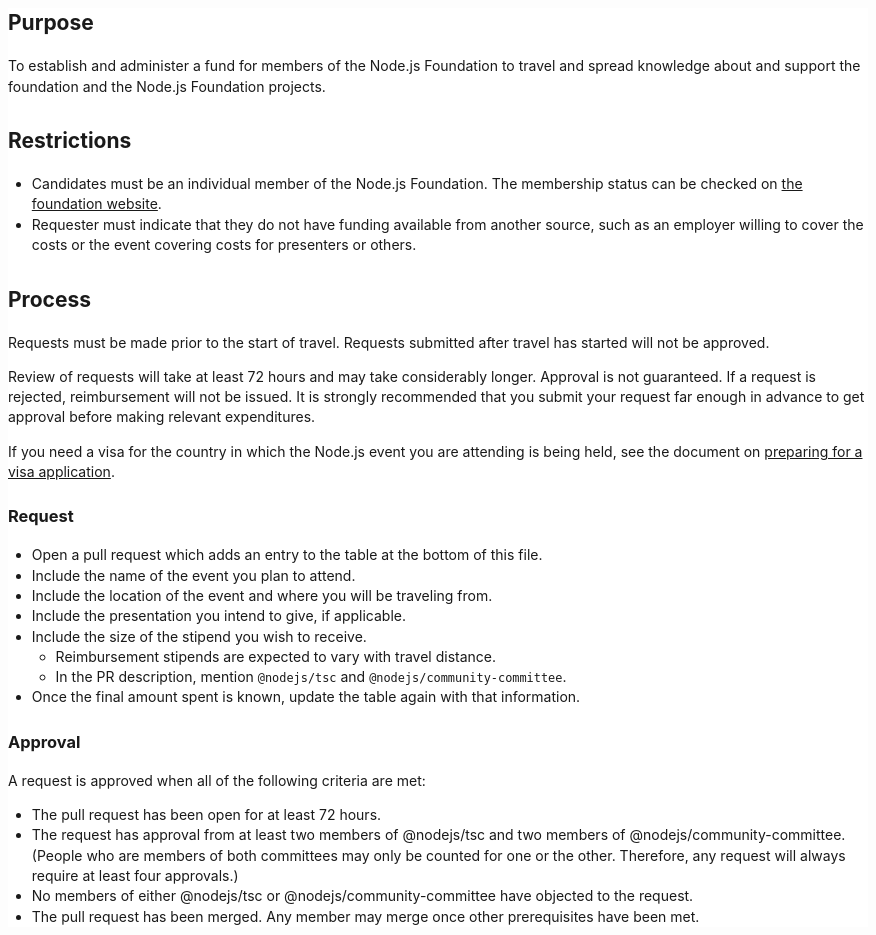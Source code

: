 ## Purpose

To establish and administer a fund for members of the Node.js
Foundation to travel and spread knowledge about and support the foundation
and the Node.js Foundation projects.

## Restrictions

* Candidates must be an individual member of the Node.js Foundation. The membership
  status can be checked on [the foundation website][].
* Requester must indicate that they do not have funding available from another source,
  such as an employer willing to cover the costs or the event covering costs
  for presenters or others.

## Process

Requests must be made prior to the start of travel.
Requests submitted after travel has started will not be approved.

Review of requests will take at least 72 hours and may take considerably longer.
Approval is not guaranteed. If a request is rejected, reimbursement will not be
issued. It is strongly recommended that you submit your request far enough in
advance to get approval before making relevant expenditures.

If you need a visa for the country in which the Node.js event you are attending
is being held, see the document on [preparing for a visa application](./travel-visas.md).

### Request

* Open a pull request which adds an entry to the table at the bottom of this
  file.
 * Include the name of the event you plan to attend.
 * Include the location of the event and where you will be traveling from.
 * Include the presentation you intend to give, if applicable.
 * Include the size of the stipend you wish to receive.
   * Reimbursement stipends are expected to vary with travel distance.
   * In the PR description, mention `@nodejs/tsc` and
     `@nodejs/community-committee`.
* Once the final amount spent is known, update the table again with that
  information.

### Approval

A request is approved when all of the following criteria are met:

* The pull request has been open for at least 72 hours.
* The request has approval from at least two members of @nodejs/tsc and two
  members of @nodejs/community-committee. (People who are members of both
  committees may only be counted for one or the other. Therefore, any request
  will always require at least four approvals.)
* No members of either @nodejs/tsc or @nodejs/community-committee have objected
  to the request.
* The pull request has been merged. Any member may merge once other
  prerequisites have been met.


[the foundation website]: https://identity.linuxfoundation.org/user/me
[Node.js collaboration summits]: https://github.com/nodejs/summit
[Code and Learn]: https://github.com/nodejs/code-and-learn
